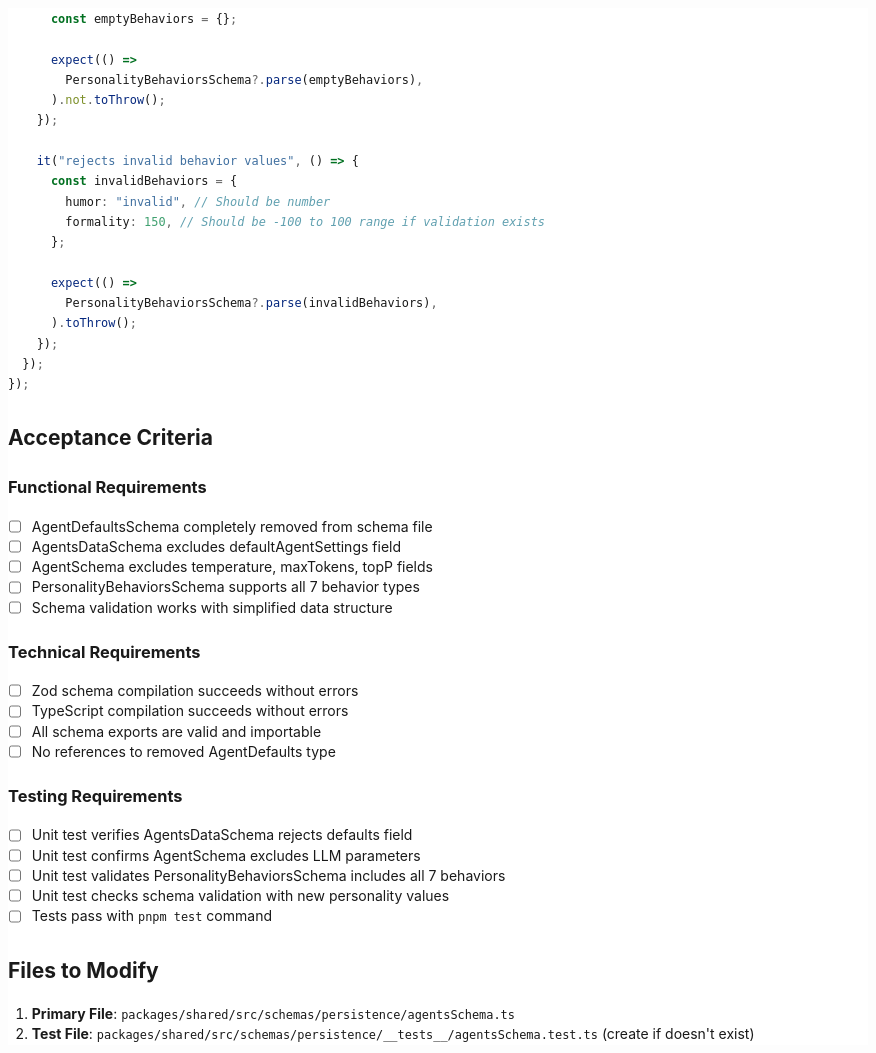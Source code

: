```typescript
      const emptyBehaviors = {};

      expect(() =>
        PersonalityBehaviorsSchema?.parse(emptyBehaviors),
      ).not.toThrow();
    });

    it("rejects invalid behavior values", () => {
      const invalidBehaviors = {
        humor: "invalid", // Should be number
        formality: 150, // Should be -100 to 100 range if validation exists
      };

      expect(() =>
        PersonalityBehaviorsSchema?.parse(invalidBehaviors),
      ).toThrow();
    });
  });
});
```

## Acceptance Criteria

### Functional Requirements

- [ ] AgentDefaultsSchema completely removed from schema file
- [ ] AgentsDataSchema excludes defaultAgentSettings field
- [ ] AgentSchema excludes temperature, maxTokens, topP fields
- [ ] PersonalityBehaviorsSchema supports all 7 behavior types
- [ ] Schema validation works with simplified data structure

### Technical Requirements

- [ ] Zod schema compilation succeeds without errors
- [ ] TypeScript compilation succeeds without errors
- [ ] All schema exports are valid and importable
- [ ] No references to removed AgentDefaults type

### Testing Requirements

- [ ] Unit test verifies AgentsDataSchema rejects defaults field
- [ ] Unit test confirms AgentSchema excludes LLM parameters
- [ ] Unit test validates PersonalityBehaviorsSchema includes all 7 behaviors
- [ ] Unit test checks schema validation with new personality values
- [ ] Tests pass with `pnpm test` command

## Files to Modify

1. **Primary File**: `packages/shared/src/schemas/persistence/agentsSchema.ts`
2. **Test File**: `packages/shared/src/schemas/persistence/__tests__/agentsSchema.test.ts` (create if doesn't exist)
